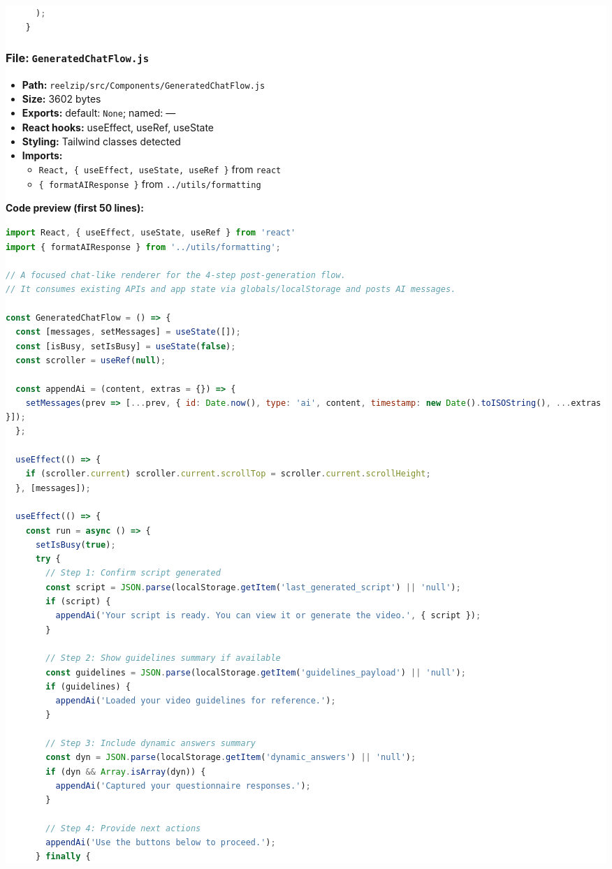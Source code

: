 ```jsx
      );
    }

```


### File: `GeneratedChatFlow.js`

- **Path:** `reelzip/src/Components/GeneratedChatFlow.js`  
- **Size:** 3602 bytes
- **Exports:** default: `None`; named: —
- **React hooks:** useEffect, useRef, useState
- **Styling:** Tailwind classes detected
- **Imports:**
  - `React, { useEffect, useState, useRef }` from `react`
  - `{ formatAIResponse }` from `../utils/formatting`

**Code preview (first 50 lines):**

```jsx
import React, { useEffect, useState, useRef } from 'react'
import { formatAIResponse } from '../utils/formatting';

// A focused chat-like renderer for the 4-step post-generation flow.
// It consumes existing APIs and app state via globals/localStorage and posts AI messages.

const GeneratedChatFlow = () => {
  const [messages, setMessages] = useState([]);
  const [isBusy, setIsBusy] = useState(false);
  const scroller = useRef(null);

  const appendAi = (content, extras = {}) => {
    setMessages(prev => [...prev, { id: Date.now(), type: 'ai', content, timestamp: new Date().toISOString(), ...extras }]);
  };

  useEffect(() => {
    if (scroller.current) scroller.current.scrollTop = scroller.current.scrollHeight;
  }, [messages]);

  useEffect(() => {
    const run = async () => {
      setIsBusy(true);
      try {
        // Step 1: Confirm script generated
        const script = JSON.parse(localStorage.getItem('last_generated_script') || 'null');
        if (script) {
          appendAi('Your script is ready. You can view it or generate the video.', { script });
        }

        // Step 2: Show guidelines summary if available
        const guidelines = JSON.parse(localStorage.getItem('guidelines_payload') || 'null');
        if (guidelines) {
          appendAi('Loaded your video guidelines for reference.');
        }

        // Step 3: Include dynamic answers summary
        const dyn = JSON.parse(localStorage.getItem('dynamic_answers') || 'null');
        if (dyn && Array.isArray(dyn)) {
          appendAi('Captured your questionnaire responses.');
        }

        // Step 4: Provide next actions
        appendAi('Use the buttons below to proceed.');
      } finally {
```
